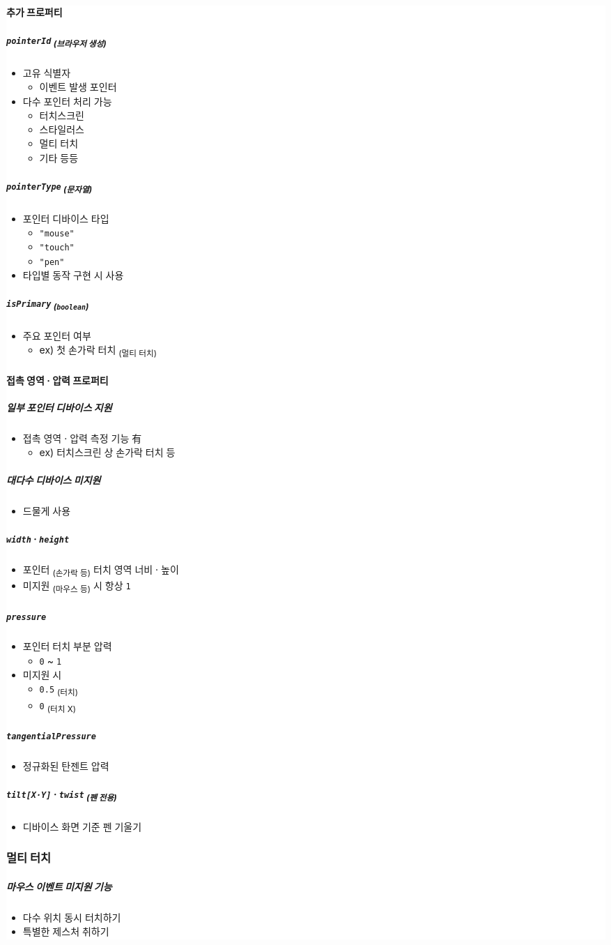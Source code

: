 #### 추가 프로퍼티

##### `pointerId` <sub>(브라우저 생성)</sub>
- 고유 식별자
  - 이벤트 발생 포인터
- 다수 포인터 처리 가능
  - 터치스크린
  - 스타일러스
  - 멀티 터치
  - 기타 등등

##### `pointerType` <sub>(문자열)</sub>
- 포인터 디바이스 타입
  - `"mouse"`
  - `"touch"`
  - `"pen"`
- 타입별 동작 구현 시 사용

##### `isPrimary` <sub>(`boolean`)</sub>
- 주요 포인터 여부
  - ex\) 첫 손가락 터치 <sub>(멀티 터치)</sub>

#### 접촉 영역 · 압력 프로퍼티

##### 일부 포인터 디바이스 지원
- 접촉 영역 · 압력 측정 기능 有
  - ex\) 터치스크린 상 손가락 터치 등

##### 대다수 디바이스 미지원
- 드물게 사용

##### `width` · `height`
- 포인터 <sub>(손가락 등)</sub> 터치 영역 너비 · 높이
- 미지원 <sub>(마우스 등)</sub> 시 항상 `1`

##### `pressure`
- 포인터 터치 부분 압력
  - `0` ~ `1`
- 미지원 시
  - `0.5` <sub>(터치)</sub>
  - `0` <sub>(터치 X)</sub>

##### `tangentialPressure`
- 정규화된 탄젠트 압력

##### `tilt[X·Y]` · `twist` <sub>(펜 전용)</sub>
- 디바이스 화면 기준 펜 기울기

### 멀티 터치

##### 마우스 이벤트 미지원 기능
- 다수 위치 동시 터치하기
- 특별한 제스처 취하기
